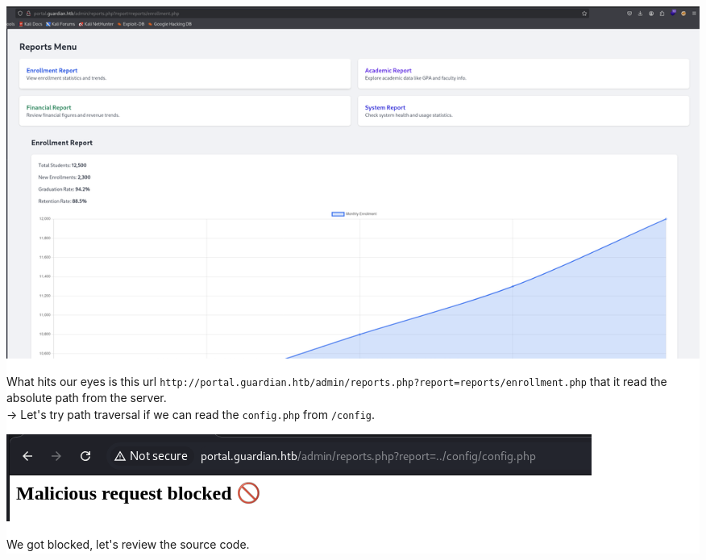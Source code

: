 ![Guardian Admin Reports](/assets/img/guardian-htb-release-area-machine/guardian-htb-release-area-machine_admin-reports-1.png)

What hits our eyes is this url `http://portal.guardian.htb/admin/reports.php?report=reports/enrollment.php` that it read the absolute path from the server. <br>
&rarr; Let's try path traversal if we can read the `config.php` from `/config`.

![Guardian Admin Reports](/assets/img/guardian-htb-release-area-machine/guardian-htb-release-area-machine_admin-reports-2.png)

We got blocked, let's review the source code.
